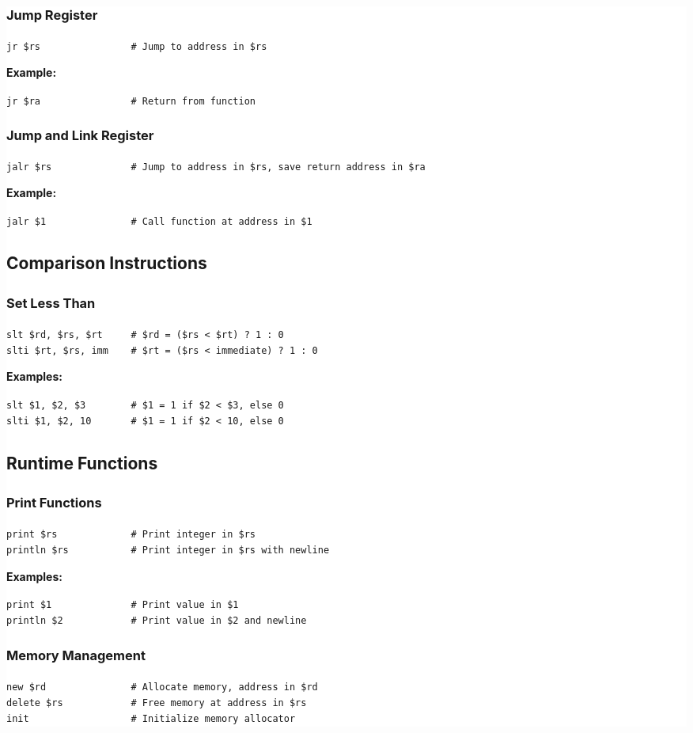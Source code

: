 ### Jump Register
```assembly
jr $rs                # Jump to address in $rs
```

**Example:**
```assembly
jr $ra                # Return from function
```

### Jump and Link Register
```assembly
jalr $rs              # Jump to address in $rs, save return address in $ra
```

**Example:**
```assembly
jalr $1               # Call function at address in $1
```

## Comparison Instructions

### Set Less Than
```assembly
slt $rd, $rs, $rt     # $rd = ($rs < $rt) ? 1 : 0
slti $rt, $rs, imm    # $rt = ($rs < immediate) ? 1 : 0
```

**Examples:**
```assembly
slt $1, $2, $3        # $1 = 1 if $2 < $3, else 0
slti $1, $2, 10       # $1 = 1 if $2 < 10, else 0
```

## Runtime Functions

### Print Functions
```assembly
print $rs             # Print integer in $rs
println $rs           # Print integer in $rs with newline
```

**Examples:**
```assembly
print $1              # Print value in $1
println $2            # Print value in $2 and newline
```

### Memory Management
```assembly
new $rd               # Allocate memory, address in $rd
delete $rs            # Free memory at address in $rs
init                  # Initialize memory allocator
```
